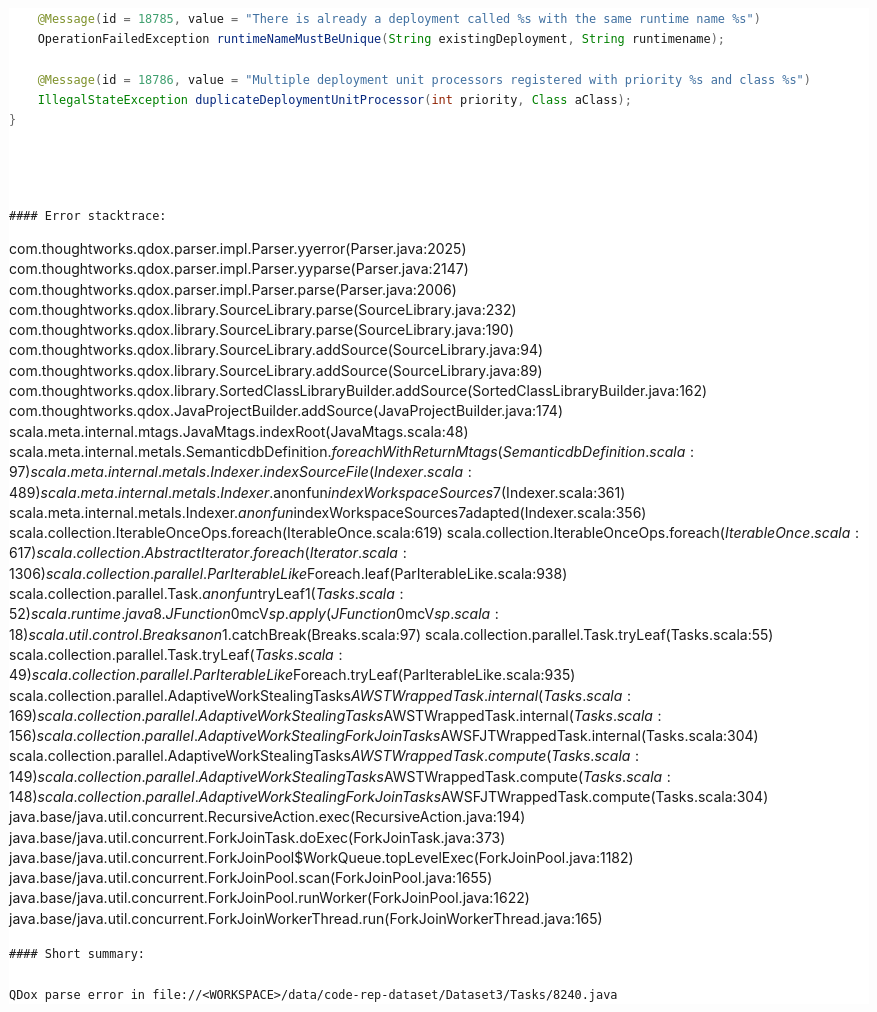 ```java
    @Message(id = 18785, value = "There is already a deployment called %s with the same runtime name %s")
    OperationFailedException runtimeNameMustBeUnique(String existingDeployment, String runtimename);

    @Message(id = 18786, value = "Multiple deployment unit processors registered with priority %s and class %s")
    IllegalStateException duplicateDeploymentUnitProcessor(int priority, Class aClass);
}
```

```



#### Error stacktrace:

```
com.thoughtworks.qdox.parser.impl.Parser.yyerror(Parser.java:2025)
	com.thoughtworks.qdox.parser.impl.Parser.yyparse(Parser.java:2147)
	com.thoughtworks.qdox.parser.impl.Parser.parse(Parser.java:2006)
	com.thoughtworks.qdox.library.SourceLibrary.parse(SourceLibrary.java:232)
	com.thoughtworks.qdox.library.SourceLibrary.parse(SourceLibrary.java:190)
	com.thoughtworks.qdox.library.SourceLibrary.addSource(SourceLibrary.java:94)
	com.thoughtworks.qdox.library.SourceLibrary.addSource(SourceLibrary.java:89)
	com.thoughtworks.qdox.library.SortedClassLibraryBuilder.addSource(SortedClassLibraryBuilder.java:162)
	com.thoughtworks.qdox.JavaProjectBuilder.addSource(JavaProjectBuilder.java:174)
	scala.meta.internal.mtags.JavaMtags.indexRoot(JavaMtags.scala:48)
	scala.meta.internal.metals.SemanticdbDefinition$.foreachWithReturnMtags(SemanticdbDefinition.scala:97)
	scala.meta.internal.metals.Indexer.indexSourceFile(Indexer.scala:489)
	scala.meta.internal.metals.Indexer.$anonfun$indexWorkspaceSources$7(Indexer.scala:361)
	scala.meta.internal.metals.Indexer.$anonfun$indexWorkspaceSources$7$adapted(Indexer.scala:356)
	scala.collection.IterableOnceOps.foreach(IterableOnce.scala:619)
	scala.collection.IterableOnceOps.foreach$(IterableOnce.scala:617)
	scala.collection.AbstractIterator.foreach(Iterator.scala:1306)
	scala.collection.parallel.ParIterableLike$Foreach.leaf(ParIterableLike.scala:938)
	scala.collection.parallel.Task.$anonfun$tryLeaf$1(Tasks.scala:52)
	scala.runtime.java8.JFunction0$mcV$sp.apply(JFunction0$mcV$sp.scala:18)
	scala.util.control.Breaks$$anon$1.catchBreak(Breaks.scala:97)
	scala.collection.parallel.Task.tryLeaf(Tasks.scala:55)
	scala.collection.parallel.Task.tryLeaf$(Tasks.scala:49)
	scala.collection.parallel.ParIterableLike$Foreach.tryLeaf(ParIterableLike.scala:935)
	scala.collection.parallel.AdaptiveWorkStealingTasks$AWSTWrappedTask.internal(Tasks.scala:169)
	scala.collection.parallel.AdaptiveWorkStealingTasks$AWSTWrappedTask.internal$(Tasks.scala:156)
	scala.collection.parallel.AdaptiveWorkStealingForkJoinTasks$AWSFJTWrappedTask.internal(Tasks.scala:304)
	scala.collection.parallel.AdaptiveWorkStealingTasks$AWSTWrappedTask.compute(Tasks.scala:149)
	scala.collection.parallel.AdaptiveWorkStealingTasks$AWSTWrappedTask.compute$(Tasks.scala:148)
	scala.collection.parallel.AdaptiveWorkStealingForkJoinTasks$AWSFJTWrappedTask.compute(Tasks.scala:304)
	java.base/java.util.concurrent.RecursiveAction.exec(RecursiveAction.java:194)
	java.base/java.util.concurrent.ForkJoinTask.doExec(ForkJoinTask.java:373)
	java.base/java.util.concurrent.ForkJoinPool$WorkQueue.topLevelExec(ForkJoinPool.java:1182)
	java.base/java.util.concurrent.ForkJoinPool.scan(ForkJoinPool.java:1655)
	java.base/java.util.concurrent.ForkJoinPool.runWorker(ForkJoinPool.java:1622)
	java.base/java.util.concurrent.ForkJoinWorkerThread.run(ForkJoinWorkerThread.java:165)
```
#### Short summary: 

QDox parse error in file://<WORKSPACE>/data/code-rep-dataset/Dataset3/Tasks/8240.java